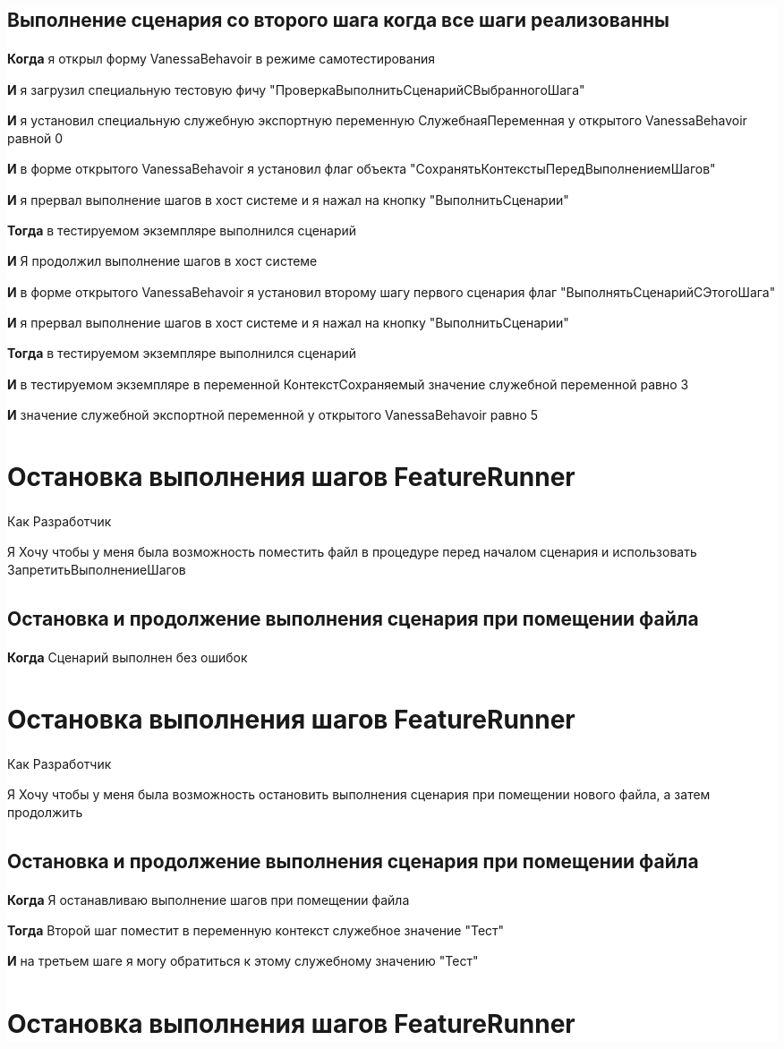 Выполнение сценария со второго шага когда все шаги реализованны
---------------------------------------------------------------

**Когда** я открыл форму VanessaBehavoir в режиме самотестирования

**И** я загрузил специальную тестовую фичу "ПроверкаВыполнитьСценарийСВыбранногоШага"

**И** я установил специальную служебную экспортную переменную СлужебнаяПеременная у открытого VanessaBehavoir равной 0

**И** в форме открытого VanessaBehavoir я установил флаг объекта "СохранятьКонтекстыПередВыполнениемШагов"

**И** я прервал выполнение шагов в хост системе и я нажал на кнопку "ВыполнитьСценарии"

**Тогда** в тестируемом экземпляре выполнился сценарий

**И** Я продолжил выполнение шагов в хост системе

**И** в форме открытого VanessaBehavoir я установил второму шагу первого сценария флаг "ВыполнятьСценарийСЭтогоШага"

**И** я прервал выполнение шагов в хост системе и я нажал на кнопку "ВыполнитьСценарии"

**Тогда** в тестируемом экземпляре выполнился сценарий

**И** в тестируемом экземпляре в переменной КонтекстСохраняемый значение служебной переменной равно 3

**И** значение служебной экспортной переменной у открытого VanessaBehavoir равно 5

Остановка выполнения шагов FeatureRunner
========================================

Как Разработчик

Я Хочу чтобы у меня была возможность поместить файл в процедуре перед началом сценария и использовать ЗапретитьВыполнениеШагов

Остановка и продолжение выполнения сценария при помещении файла
---------------------------------------------------------------

**Когда** Сценарий выполнен без ошибок

Остановка выполнения шагов FeatureRunner
========================================

Как Разработчик

Я Хочу чтобы у меня была возможность остановить выполнения сценария при помещении нового файла, а затем продолжить

Остановка и продолжение выполнения сценария при помещении файла
---------------------------------------------------------------

**Когда** Я останавливаю выполнение шагов при помещении файла

**Тогда** Второй шаг поместит в переменную контекст служебное значение "Тест"

**И** на третьем шаге я могу обратиться к этому служебному значению "Тест"

Остановка выполнения шагов FeatureRunner
========================================

